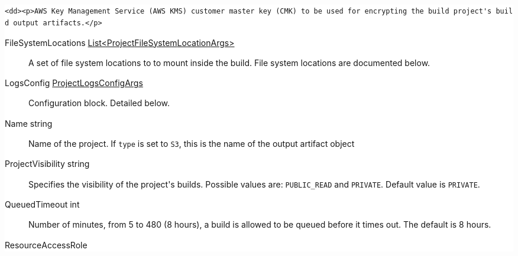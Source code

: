     <dd><p>AWS Key Management Service (AWS KMS) customer master key (CMK) to be used for encrypting the build project's build output artifacts.</p>
</dd><dt class="property-optional"
            title="Optional">
        <span id="filesystemlocations_csharp">
<a data-swiftype-name="resource-property" data-swiftype-type="text" href="#filesystemlocations_csharp" style="color: inherit; text-decoration: inherit;">File<wbr>System<wbr>Locations</a>
</span>
        <span class="property-indicator"></span>
        <span class="property-type"><a href="#projectfilesystemlocation">List&lt;Project<wbr>File<wbr>System<wbr>Location<wbr>Args&gt;</a></span>
    </dt>
    <dd><p>A set of file system locations to to mount inside the build. File system locations are documented below.</p>
</dd><dt class="property-optional"
            title="Optional">
        <span id="logsconfig_csharp">
<a data-swiftype-name="resource-property" data-swiftype-type="text" href="#logsconfig_csharp" style="color: inherit; text-decoration: inherit;">Logs<wbr>Config</a>
</span>
        <span class="property-indicator"></span>
        <span class="property-type"><a href="#projectlogsconfig">Project<wbr>Logs<wbr>Config<wbr>Args</a></span>
    </dt>
    <dd><p>Configuration block. Detailed below.</p>
</dd><dt class="property-optional"
            title="Optional">
        <span id="name_csharp">
<a data-swiftype-name="resource-property" data-swiftype-type="text" href="#name_csharp" style="color: inherit; text-decoration: inherit;">Name</a>
</span>
        <span class="property-indicator"></span>
        <span class="property-type">string</span>
    </dt>
    <dd><p>Name of the project. If <code>type</code> is set to <code>S3</code>, this is the name of the output artifact object</p>
</dd><dt class="property-optional"
            title="Optional">
        <span id="projectvisibility_csharp">
<a data-swiftype-name="resource-property" data-swiftype-type="text" href="#projectvisibility_csharp" style="color: inherit; text-decoration: inherit;">Project<wbr>Visibility</a>
</span>
        <span class="property-indicator"></span>
        <span class="property-type">string</span>
    </dt>
    <dd><p>Specifies the visibility of the project's builds. Possible values are: <code>PUBLIC_READ</code> and <code>PRIVATE</code>. Default value is <code>PRIVATE</code>.</p>
</dd><dt class="property-optional"
            title="Optional">
        <span id="queuedtimeout_csharp">
<a data-swiftype-name="resource-property" data-swiftype-type="text" href="#queuedtimeout_csharp" style="color: inherit; text-decoration: inherit;">Queued<wbr>Timeout</a>
</span>
        <span class="property-indicator"></span>
        <span class="property-type">int</span>
    </dt>
    <dd><p>Number of minutes, from 5 to 480 (8 hours), a build is allowed to be queued before it times out. The default is 8 hours.</p>
</dd><dt class="property-optional"
            title="Optional">
        <span id="resourceaccessrole_csharp">
<a data-swiftype-name="resource-property" data-swiftype-type="text" href="#resourceaccessrole_csharp" style="color: inherit; text-decoration: inherit;">Resource<wbr>Access<wbr>Role</a>
</span>